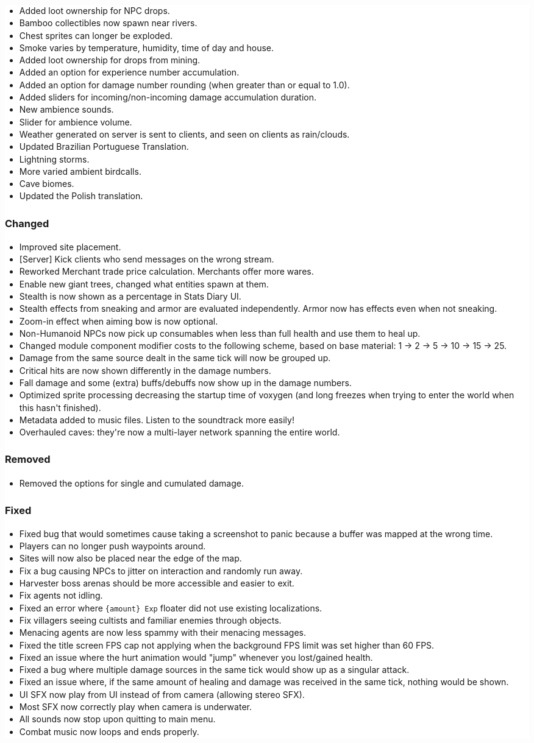 - Added loot ownership for NPC drops.
- Bamboo collectibles now spawn near rivers.
- Chest sprites can longer be exploded.
- Smoke varies by temperature, humidity, time of day and house.
- Added loot ownership for drops from mining.
- Added an option for experience number accumulation.
- Added an option for damage number rounding (when greater than or equal to 1.0).
- Added sliders for incoming/non-incoming damage accumulation duration.
- New ambience sounds.
- Slider for ambience volume.
- Weather generated on server is sent to clients, and seen on clients as rain/clouds.
- Updated Brazilian Portuguese Translation.
- Lightning storms.
- More varied ambient birdcalls.
- Cave biomes.
- Updated the Polish translation.

### Changed

- Improved site placement.
- [Server] Kick clients who send messages on the wrong stream.
- Reworked Merchant trade price calculation. Merchants offer more wares.
- Enable new giant trees, changed what entities spawn at them.
- Stealth is now shown as a percentage in Stats Diary UI.
- Stealth effects from sneaking and armor are evaluated independently. Armor now has effects even when not sneaking.
- Zoom-in effect when aiming bow is now optional.
- Non-Humanoid NPCs now pick up consumables when less than full health and use them to heal up.
- Changed module component modifier costs to the following scheme, based on base material: 1 -> 2 -> 5 -> 10 -> 15 -> 25.
- Damage from the same source dealt in the same tick will now be grouped up.
- Critical hits are now shown differently in the damage numbers.
- Fall damage and some (extra) buffs/debuffs now show up in the damage numbers.
- Optimized sprite processing decreasing the startup time of voxygen
  (and long freezes when trying to enter the world when this hasn't finished).
- Metadata added to music files. Listen to the soundtrack more easily!
- Overhauled caves: they're now a multi-layer network spanning the entire world.

### Removed

- Removed the options for single and cumulated damage.

### Fixed

- Fixed bug that would sometimes cause taking a screenshot to panic because a buffer was mapped at the wrong time.
- Players can no longer push waypoints around.
- Sites will now also be placed near the edge of the map.
- Fix a bug causing NPCs to jitter on interaction and randomly run away.
- Harvester boss arenas should be more accessible and easier to exit.
- Fix agents not idling.
- Fixed an error where `{amount} Exp` floater did not use existing localizations.
- Fix villagers seeing cultists and familiar enemies through objects.
- Menacing agents are now less spammy with their menacing messages.
- Fixed the title screen FPS cap not applying when the background FPS limit was set higher than 60 FPS.
- Fixed an issue where the hurt animation would "jump" whenever you lost/gained health.
- Fixed a bug where multiple damage sources in the same tick would show up as a singular attack.
- Fixed an issue where, if the same amount of healing and damage was received in the same tick, nothing would be shown.
- UI SFX now play from UI instead of from camera (allowing stereo SFX).
- Most SFX now correctly play when camera is underwater.
- All sounds now stop upon quitting to main menu.
- Combat music now loops and ends properly.

[unreleased]: https://gitlab.com/veloren/veloren/compare?from=v0.16.0&to=master
[0.16.0]: https://gitlab.com/veloren/veloren/compare?from=v0.15.0&to=v0.16.0
[0.15.0]: https://gitlab.com/veloren/veloren/compare?from=v0.14.0&to=v0.15.0
[0.14.0]: https://gitlab.com/veloren/veloren/compare?from=v0.13.0&to=v0.14.0
[0.13.0]: https://gitlab.com/veloren/veloren/compare?from=v0.12.0&to=v0.13.0
[0.12.0]: https://gitlab.com/veloren/veloren/compare?from=v0.11.0&to=v0.12.0
[0.11.0]: https://gitlab.com/veloren/veloren/compare?from=v0.10.0&to=v0.11.0
[0.10.0]: https://gitlab.com/veloren/veloren/compare?from=v0.9.0&to=v0.10.0
[0.9.0]: https://gitlab.com/veloren/veloren/compare?from=v0.8.0&to=v0.9.0
[0.8.0]: https://gitlab.com/veloren/veloren/compare?from=v0.7.0&to=v0.8.0
[0.7.0]: https://gitlab.com/veloren/veloren/compare?from=v0.6.0&to=v0.7.0
[0.6.0]: https://gitlab.com/veloren/veloren/compare?from=v0.5.0&to=v0.6.0
[0.5.0]: https://gitlab.com/veloren/veloren/compare?from=v0.4.0&to=v0.5.0
[0.4.0]: https://gitlab.com/veloren/veloren/compare?from=v0.3.0&to=v0.4.0
[0.3.0]: https://gitlab.com/veloren/veloren/compare?from=v0.2.0&to=v0.3.0
[0.2.0]: https://gitlab.com/veloren/veloren/compare?from=7d17f8b67a2a6d5aa00730f028cedc430fd5075a&to=v0.2.0
[0.1.0]: https://gitlab.com/veloren/game